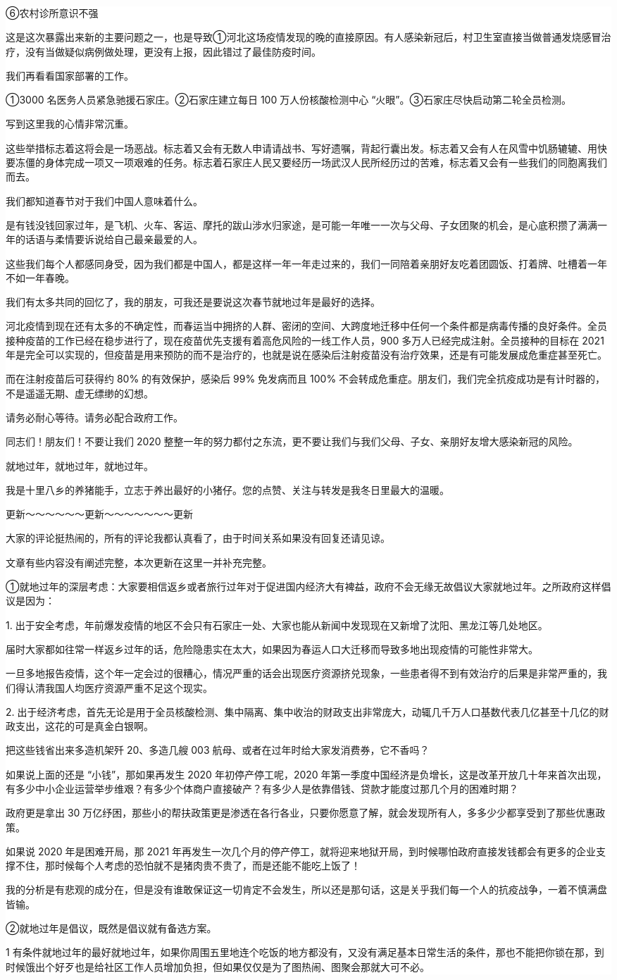 ⑥农村诊所意识不强

这是这次暴露出来新的主要问题之一，也是导致①河北这场疫情发现的晚的直接原因。有人感染新冠后，村卫生室直接当做普通发烧感冒治疗，没有当做疑似病例做处理，更没有上报，因此错过了最佳防疫时间。

我们再看看国家部署的工作。

①3000 名医务人员紧急驰援石家庄。②石家庄建立每日 100 万人份核酸检测中心 “火眼”。③石家庄尽快启动第二轮全员检测。

写到这里我的心情非常沉重。

这些举措标志着这将会是一场恶战。标志着又会有无数人申请请战书、写好遗嘱，背起行囊出发。标志着又会有人在风雪中饥肠辘辘、用快要冻僵的身体完成一项又一项艰难的任务。标志着石家庄人民又要经历一场武汉人民所经历过的苦难，标志着又会有一些我们的同胞离我们而去。

我们都知道春节对于我们中国人意味着什么。

是有钱没钱回家过年，是飞机、火车、客运、摩托的跋山涉水归家途，是可能一年唯一一次与父母、子女团聚的机会，是心底积攒了满满一年的话语与柔情要诉说给自己最亲最爱的人。

这些我们每个人都感同身受，因为我们都是中国人，都是这样一年一年走过来的，我们一同陪着亲朋好友吃着团圆饭、打着牌、吐槽着一年不如一年春晚。

我们有太多共同的回忆了，我的朋友，可我还是要说这次春节就地过年是最好的选择。

河北疫情到现在还有太多的不确定性，而春运当中拥挤的人群、密闭的空间、大跨度地迁移中任何一个条件都是病毒传播的良好条件。全员接种疫苗的工作已经在稳步进行了，现在疫苗优先支援有着高危风险的一线工作人员，900 多万人已经完成注射。全员接种的目标在 2021 年是完全可以实现的，但疫苗是用来预防的而不是治疗的，也就是说在感染后注射疫苗没有治疗效果，还是有可能发展成危重症甚至死亡。

而在注射疫苗后可获得约 80% 的有效保护，感染后 99% 免发病而且 100% 不会转成危重症。朋友们，我们完全抗疫成功是有计时器的，不是遥遥无期、虚无缥缈的幻想。

请务必耐心等待。请务必配合政府工作。

同志们！朋友们！不要让我们 2020 整整一年的努力都付之东流，更不要让我们与我们父母、子女、亲朋好友增大感染新冠的风险。

就地过年，就地过年，就地过年。

我是十里八乡的养猪能手，立志于养出最好的小猪仔。您的点赞、关注与转发是我冬日里最大的温暖。

更新～～～～～～更新～～～～～～～更新

大家的评论挺热闹的，所有的评论我都认真看了，由于时间关系如果没有回复还请见谅。

文章有些内容没有阐述完整，本次更新在这里一并补充完整。

①就地过年的深层考虑：大家要相信返乡或者旅行过年对于促进国内经济大有裨益，政府不会无缘无故倡议大家就地过年。之所政府这样倡议是因为：

1\. 出于安全考虑，年前爆发疫情的地区不会只有石家庄一处、大家也能从新闻中发现现在又新增了沈阳、黑龙江等几处地区。

届时大家都如往常一样返乡过年的话，危险隐患实在太大，如果因为春运人口大迁移而导致多地出现疫情的可能性非常大。

一旦多地报告疫情，这个年一定会过的很糟心，情况严重的话会出现医疗资源挤兑现象，一些患者得不到有效治疗的后果是非常严重的，我们得认清我国人均医疗资源严重不足这个现实。

2\. 出于经济考虑，首先无论是用于全员核酸检测、集中隔离、集中收治的财政支出非常庞大，动辄几千万人口基数代表几亿甚至十几亿的财政支出，这花的可是真金白银啊。

把这些钱省出来多造机架歼 20、多造几艘 003 航母、或者在过年时给大家发消费券，它不香吗？

如果说上面的还是 “小钱”，那如果再发生 2020 年初停产停工呢，2020 年第一季度中国经济是负增长，这是改革开放几十年来首次出现，有多少中小企业运营举步维艰？有多少个体商户直接破产？有多少人是依靠借钱、贷款才能度过那几个月的困难时期？

政府更是拿出 30 万亿纾困，那些小的帮扶政策更是渗透在各行各业，只要你愿意了解，就会发现所有人，多多少少都享受到了那些优惠政策。

如果说 2020 年是困难开局，那 2021 年再发生一次几个月的停产停工，就将迎来地狱开局，到时候哪怕政府直接发钱都会有更多的企业支撑不住，那时候每个人考虑的恐怕就不是猪肉贵不贵了，而是还能不能吃上饭了！

我的分析是有悲观的成分在，但是没有谁敢保证这一切肯定不会发生，所以还是那句话，这是关乎我们每一个人的抗疫战争，一着不慎满盘皆输。

②就地过年是倡议，既然是倡议就有备选方案。

1 有条件就地过年的最好就地过年，如果你周围五里地连个吃饭的地方都没有，又没有满足基本日常生活的条件，那也不能把你锁在那，到时候饿出个好歹也是给社区工作人员增加负担，但如果仅仅是为了图热闹、图聚会那就大可不必。
